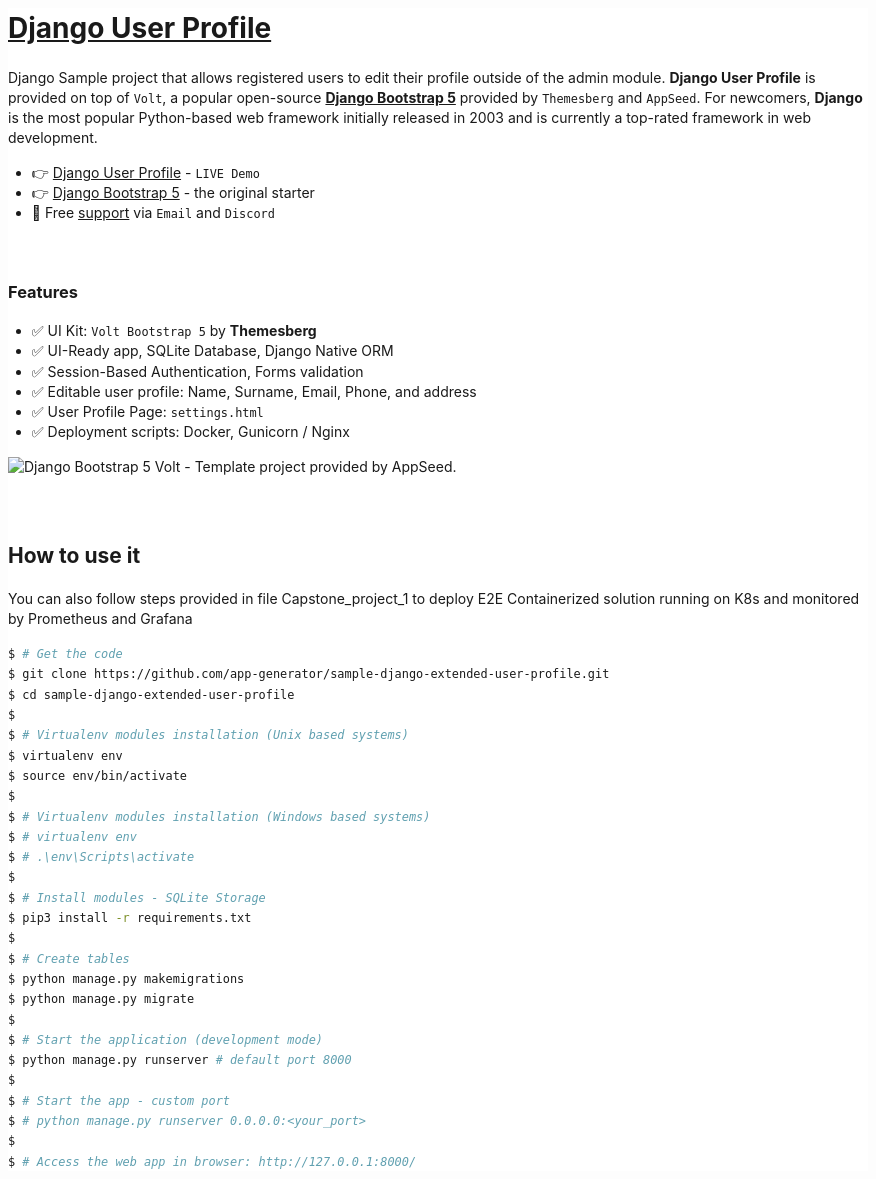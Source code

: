 # [Django User Profile](https://django-user-profile.appseed-srv1.com/)

Django Sample project that allows registered users to edit their profile outside of the admin module. **Django User Profile** is provided on top of `Volt`, a popular open-source **[Django Bootstrap 5](https://appseed.us/product/volt-dashboard/django/)** provided by `Themesberg` and `AppSeed`. For newcomers, **Django** is the most popular Python-based web framework initially released in 2003 and is currently a top-rated framework in web development. 

- 👉 [Django User Profile](https://django-user-profile.appseed-srv1.com/) - `LIVE Demo`
- 👉 [Django Bootstrap 5](https://appseed.us/product/volt-dashboard/django/) - the original starter
- 🚀 Free [support](https://appseed.us/support/) via `Email` and `Discord` 

<br />

### Features

- ✅ UI Kit: `Volt Bootstrap 5` by **Themesberg**
- ✅ UI-Ready app, SQLite Database, Django Native ORM
- ✅ Session-Based Authentication, Forms validation
- ✅ Editable user profile: Name, Surname, Email, Phone, and address
- ✅ User Profile Page: `settings.html`
- ✅ Deployment scripts: Docker, Gunicorn / Nginx

![Django Bootstrap 5 Volt - Template project provided by AppSeed.](https://raw.githubusercontent.com/app-generator/django-user-profile/master/media/django-edit-profile-intro.gif)

<br />

## How to use it

You can also follow steps provided in file Capstone_project_1 to deploy E2E Containerized solution running on K8s and monitored by Prometheus and Grafana 
```bash
$ # Get the code
$ git clone https://github.com/app-generator/sample-django-extended-user-profile.git
$ cd sample-django-extended-user-profile
$
$ # Virtualenv modules installation (Unix based systems)
$ virtualenv env
$ source env/bin/activate
$
$ # Virtualenv modules installation (Windows based systems)
$ # virtualenv env
$ # .\env\Scripts\activate
$
$ # Install modules - SQLite Storage
$ pip3 install -r requirements.txt
$
$ # Create tables
$ python manage.py makemigrations
$ python manage.py migrate
$
$ # Start the application (development mode)
$ python manage.py runserver # default port 8000
$
$ # Start the app - custom port
$ # python manage.py runserver 0.0.0.0:<your_port>
$
$ # Access the web app in browser: http://127.0.0.1:8000/
```
